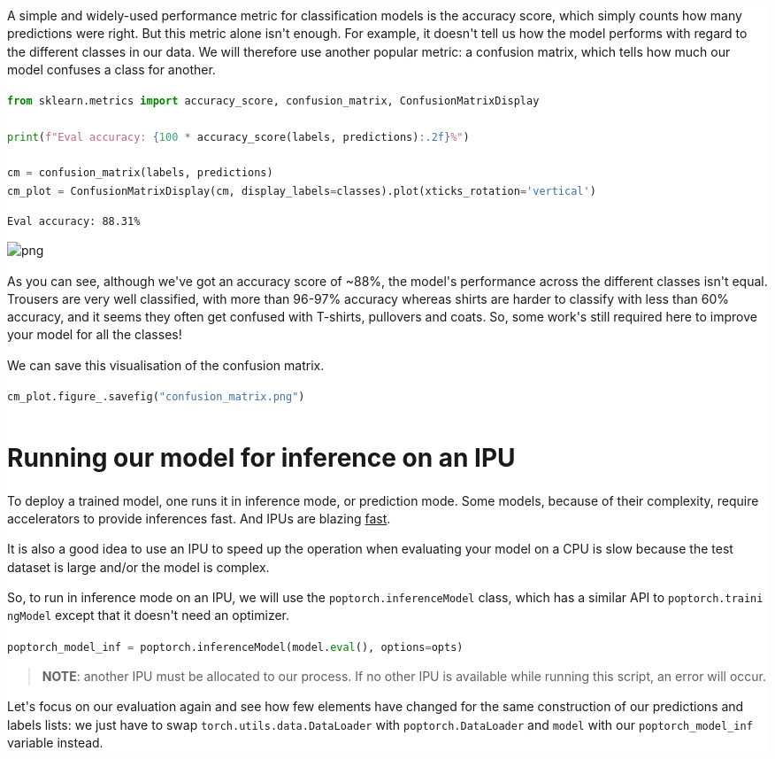A simple and widely-used performance metric for classification models is the accuracy score, which simply counts how many predictions were right. But this metric alone isn't enough. For example, it doesn't tell us how the model performs with regard to the different classes in our data. We will therefore use another popular metric: a confusion matrix, which tells how much our model confuses a class for another.


```python
from sklearn.metrics import accuracy_score, confusion_matrix, ConfusionMatrixDisplay

print(f"Eval accuracy: {100 * accuracy_score(labels, predictions):.2f}%")

cm = confusion_matrix(labels, predictions)
cm_plot = ConfusionMatrixDisplay(cm, display_labels=classes).plot(xticks_rotation='vertical')
```

    Eval accuracy: 88.31%



    
![png](static/from_0_to_1_33_1.png)
    


As you can see, although we've got an accuracy score of ~88%, the model's performance across the different classes isn't equal. Trousers are very well classified, with more than 96-97% accuracy whereas shirts are harder to classify with less than 60% accuracy, and it seems they often get confused with T-shirts, pullovers and coats. So, some work's still required here to improve your model for all the classes!

We can save this visualisation of the confusion matrix.


```python
cm_plot.figure_.savefig("confusion_matrix.png")
```

# Running our model for inference on an IPU

To deploy a trained model, one runs it in inference mode, or prediction mode. Some models, because of their complexity, require accelerators to provide inferences fast. And IPUs are blazing [fast](https://www.graphcore.ai/posts/new-graphcore-ipu-benchmarks).

It is also a good idea to use an IPU to speed up the operation when evaluating your model on a CPU is slow because the test dataset is large and/or the model is complex.

So, to run in inference mode on an IPU, we will use the `poptorch.inferenceModel` class, which has a similar API to `poptorch.trainingModel` except that it doesn't need an optimizer.


```python
poptorch_model_inf = poptorch.inferenceModel(model.eval(), options=opts)
```

>**NOTE**: another IPU must be allocated to our process. If no other IPU is available while running this script, an error will occur.

Let's focus on our evaluation again and see how few elements have changed for the same construction of our predictions and labels lists: we just have to swap `torch.utils.data.DataLoader` with `poptorch.DataLoader` and `model` with our `poptorch_model_inf` variable instead.
